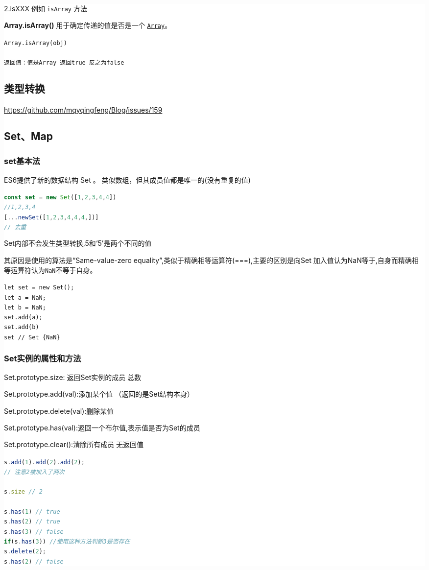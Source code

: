

2.isXXX 例如 `isArray` 方法

**Array.isArray()** 用于确定传递的值是否是一个 [`Array`](https://developer.mozilla.org/zh-CN/docs/Web/JavaScript/Reference/Global_Objects/Array)。

```
Array.isArray(obj)

返回值：值是Array 返回true 反之为false
```

## 类型转换

https://github.com/mqyqingfeng/Blog/issues/159

## Set、Map

### set基本法

ES6提供了新的数据结构 Set 。 类似数组，但其成员值都是唯一的(没有重复的值)

```js
const set = new Set([1,2,3,4,4]) 
//1,2,3,4
[...newSet([1,2,3,4,4,4,])] 
// 去重
```

Set内部不会发生类型转换,5和‘5’是两个不同的值

其原因是使用的算法是“Same-value-zero equality”,类似于精确相等运算符(===),主要的区别是向Set 加入值认为NaN等于,自身而精确相等运算符认为`NaN`不等于自身。

```
let set = new Set();
let a = NaN;
let b = NaN;
set.add(a);
set.add(b)
set // Set {NaN}
```

### Set实例的属性和方法

 Set.prototype.size: 返回Set实例的成员 总数

Set.prototype.add(val):添加某个值 （返回的是Set结构本身）

Set.prototype.delete(val):删除某值

Set.prototype.has(val):返回一个布尔值,表示值是否为Set的成员

Set.prototype.clear():清除所有成员  无返回值

```javascript
s.add(1).add(2).add(2);
// 注意2被加入了两次

s.size // 2

s.has(1) // true
s.has(2) // true
s.has(3) // false
if(s.has(3)) //使用这种方法判断3是否存在
s.delete(2);
s.has(2) // false
```
